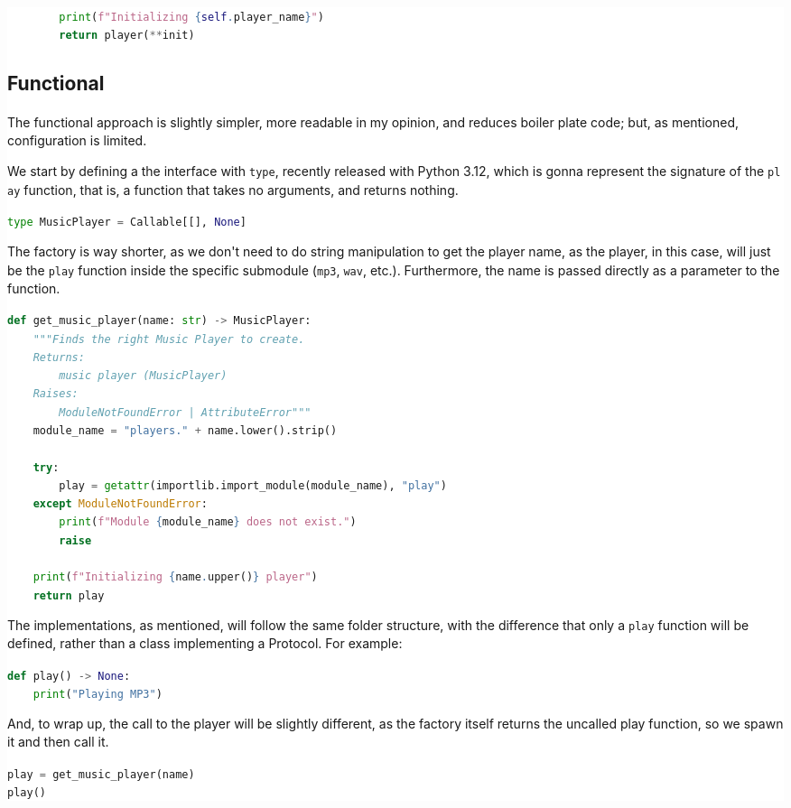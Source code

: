 ```python
        print(f"Initializing {self.player_name}")
        return player(**init)
```

## Functional
The functional approach is slightly simpler, more readable in my opinion, and reduces boiler plate code; but, as mentioned, configuration is limited.

We start by defining a the interface with `type`, recently released with Python 3.12, which is gonna represent the signature of the `play` function, that is, a function that takes no arguments, and returns nothing.

```python
type MusicPlayer = Callable[[], None]
```

The factory is way shorter, as we don't need to do string manipulation to get the player name, as the player, in this case, will just be the `play` function inside the specific submodule (`mp3`, `wav`, etc.). Furthermore, the name is passed directly as a parameter to the function.

```python
def get_music_player(name: str) -> MusicPlayer:
    """Finds the right Music Player to create.
    Returns:
        music player (MusicPlayer)
    Raises:
        ModuleNotFoundError | AttributeError"""
    module_name = "players." + name.lower().strip()

    try:
        play = getattr(importlib.import_module(module_name), "play")
    except ModuleNotFoundError:
        print(f"Module {module_name} does not exist.")
        raise

    print(f"Initializing {name.upper()} player")
    return play
```

The implementations, as mentioned, will follow the same folder structure, with the difference that only a `play` function will be defined, rather than a class implementing a Protocol. For example:

```python
def play() -> None:
    print("Playing MP3")
```

And, to wrap up, the call to the player will be slightly different, as the factory itself returns the uncalled play function, so we spawn it and then call it.

```python
play = get_music_player(name)
play()
```
